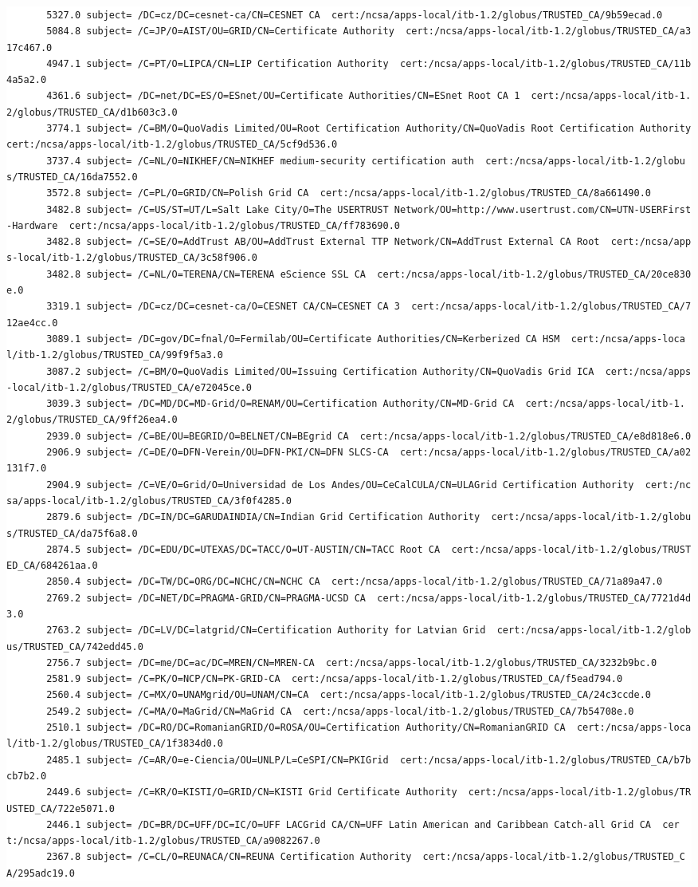 ``` screen
       5327.0 subject= /DC=cz/DC=cesnet-ca/CN=CESNET CA  cert:/ncsa/apps-local/itb-1.2/globus/TRUSTED_CA/9b59ecad.0
       5084.8 subject= /C=JP/O=AIST/OU=GRID/CN=Certificate Authority  cert:/ncsa/apps-local/itb-1.2/globus/TRUSTED_CA/a317c467.0
       4947.1 subject= /C=PT/O=LIPCA/CN=LIP Certification Authority  cert:/ncsa/apps-local/itb-1.2/globus/TRUSTED_CA/11b4a5a2.0
       4361.6 subject= /DC=net/DC=ES/O=ESnet/OU=Certificate Authorities/CN=ESnet Root CA 1  cert:/ncsa/apps-local/itb-1.2/globus/TRUSTED_CA/d1b603c3.0
       3774.1 subject= /C=BM/O=QuoVadis Limited/OU=Root Certification Authority/CN=QuoVadis Root Certification Authority  cert:/ncsa/apps-local/itb-1.2/globus/TRUSTED_CA/5cf9d536.0
       3737.4 subject= /C=NL/O=NIKHEF/CN=NIKHEF medium-security certification auth  cert:/ncsa/apps-local/itb-1.2/globus/TRUSTED_CA/16da7552.0
       3572.8 subject= /C=PL/O=GRID/CN=Polish Grid CA  cert:/ncsa/apps-local/itb-1.2/globus/TRUSTED_CA/8a661490.0
       3482.8 subject= /C=US/ST=UT/L=Salt Lake City/O=The USERTRUST Network/OU=http://www.usertrust.com/CN=UTN-USERFirst-Hardware  cert:/ncsa/apps-local/itb-1.2/globus/TRUSTED_CA/ff783690.0
       3482.8 subject= /C=SE/O=AddTrust AB/OU=AddTrust External TTP Network/CN=AddTrust External CA Root  cert:/ncsa/apps-local/itb-1.2/globus/TRUSTED_CA/3c58f906.0
       3482.8 subject= /C=NL/O=TERENA/CN=TERENA eScience SSL CA  cert:/ncsa/apps-local/itb-1.2/globus/TRUSTED_CA/20ce830e.0
       3319.1 subject= /DC=cz/DC=cesnet-ca/O=CESNET CA/CN=CESNET CA 3  cert:/ncsa/apps-local/itb-1.2/globus/TRUSTED_CA/712ae4cc.0
       3089.1 subject= /DC=gov/DC=fnal/O=Fermilab/OU=Certificate Authorities/CN=Kerberized CA HSM  cert:/ncsa/apps-local/itb-1.2/globus/TRUSTED_CA/99f9f5a3.0
       3087.2 subject= /C=BM/O=QuoVadis Limited/OU=Issuing Certification Authority/CN=QuoVadis Grid ICA  cert:/ncsa/apps-local/itb-1.2/globus/TRUSTED_CA/e72045ce.0
       3039.3 subject= /DC=MD/DC=MD-Grid/O=RENAM/OU=Certification Authority/CN=MD-Grid CA  cert:/ncsa/apps-local/itb-1.2/globus/TRUSTED_CA/9ff26ea4.0
       2939.0 subject= /C=BE/OU=BEGRID/O=BELNET/CN=BEgrid CA  cert:/ncsa/apps-local/itb-1.2/globus/TRUSTED_CA/e8d818e6.0
       2906.9 subject= /C=DE/O=DFN-Verein/OU=DFN-PKI/CN=DFN SLCS-CA  cert:/ncsa/apps-local/itb-1.2/globus/TRUSTED_CA/a02131f7.0
       2904.9 subject= /C=VE/O=Grid/O=Universidad de Los Andes/OU=CeCalCULA/CN=ULAGrid Certification Authority  cert:/ncsa/apps-local/itb-1.2/globus/TRUSTED_CA/3f0f4285.0
       2879.6 subject= /DC=IN/DC=GARUDAINDIA/CN=Indian Grid Certification Authority  cert:/ncsa/apps-local/itb-1.2/globus/TRUSTED_CA/da75f6a8.0
       2874.5 subject= /DC=EDU/DC=UTEXAS/DC=TACC/O=UT-AUSTIN/CN=TACC Root CA  cert:/ncsa/apps-local/itb-1.2/globus/TRUSTED_CA/684261aa.0
       2850.4 subject= /DC=TW/DC=ORG/DC=NCHC/CN=NCHC CA  cert:/ncsa/apps-local/itb-1.2/globus/TRUSTED_CA/71a89a47.0
       2769.2 subject= /DC=NET/DC=PRAGMA-GRID/CN=PRAGMA-UCSD CA  cert:/ncsa/apps-local/itb-1.2/globus/TRUSTED_CA/7721d4d3.0
       2763.2 subject= /DC=LV/DC=latgrid/CN=Certification Authority for Latvian Grid  cert:/ncsa/apps-local/itb-1.2/globus/TRUSTED_CA/742edd45.0
       2756.7 subject= /DC=me/DC=ac/DC=MREN/CN=MREN-CA  cert:/ncsa/apps-local/itb-1.2/globus/TRUSTED_CA/3232b9bc.0
       2581.9 subject= /C=PK/O=NCP/CN=PK-GRID-CA  cert:/ncsa/apps-local/itb-1.2/globus/TRUSTED_CA/f5ead794.0
       2560.4 subject= /C=MX/O=UNAMgrid/OU=UNAM/CN=CA  cert:/ncsa/apps-local/itb-1.2/globus/TRUSTED_CA/24c3ccde.0
       2549.2 subject= /C=MA/O=MaGrid/CN=MaGrid CA  cert:/ncsa/apps-local/itb-1.2/globus/TRUSTED_CA/7b54708e.0
       2510.1 subject= /DC=RO/DC=RomanianGRID/O=ROSA/OU=Certification Authority/CN=RomanianGRID CA  cert:/ncsa/apps-local/itb-1.2/globus/TRUSTED_CA/1f3834d0.0
       2485.1 subject= /C=AR/O=e-Ciencia/OU=UNLP/L=CeSPI/CN=PKIGrid  cert:/ncsa/apps-local/itb-1.2/globus/TRUSTED_CA/b7bcb7b2.0
       2449.6 subject= /C=KR/O=KISTI/O=GRID/CN=KISTI Grid Certificate Authority  cert:/ncsa/apps-local/itb-1.2/globus/TRUSTED_CA/722e5071.0
       2446.1 subject= /DC=BR/DC=UFF/DC=IC/O=UFF LACGrid CA/CN=UFF Latin American and Caribbean Catch-all Grid CA  cert:/ncsa/apps-local/itb-1.2/globus/TRUSTED_CA/a9082267.0
       2367.8 subject= /C=CL/O=REUNACA/CN=REUNA Certification Authority  cert:/ncsa/apps-local/itb-1.2/globus/TRUSTED_CA/295adc19.0
```